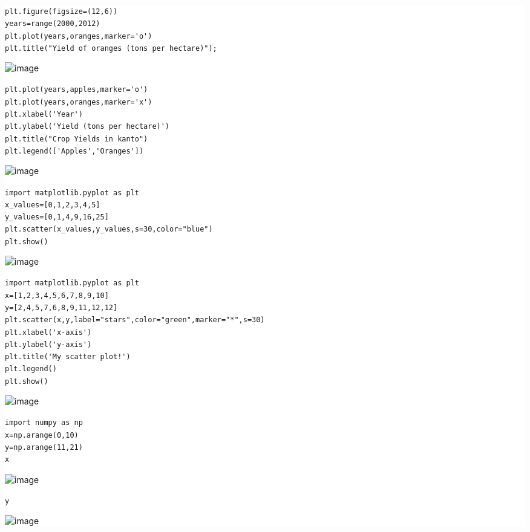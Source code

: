 ```
plt.figure(figsize=(12,6))
years=range(2000,2012)
plt.plot(years,oranges,marker='o')
plt.title("Yield of oranges (tons per hectare)");
```
![image](https://github.com/user-attachments/assets/9ac67091-d7e5-40d0-9258-397a139b5d3c)

```
plt.plot(years,apples,marker='o')
plt.plot(years,oranges,marker='x')
plt.xlabel('Year')
plt.ylabel('Yield (tons per hectare)')
plt.title("Crop Yields in kanto")
plt.legend(['Apples','Oranges'])
```
![image](https://github.com/user-attachments/assets/646bd07b-9efb-4052-abfd-a6f8c6a8afcb)

```
import matplotlib.pyplot as plt
x_values=[0,1,2,3,4,5]
y_values=[0,1,4,9,16,25]
plt.scatter(x_values,y_values,s=30,color="blue")
plt.show()
```
![image](https://github.com/user-attachments/assets/8a5c23e0-2bc1-4c21-bbfe-6eb77dd5eabd)

```
import matplotlib.pyplot as plt
x=[1,2,3,4,5,6,7,8,9,10]
y=[2,4,5,7,6,8,9,11,12,12]
plt.scatter(x,y,label="stars",color="green",marker="*",s=30)
plt.xlabel('x-axis')
plt.ylabel('y-axis')
plt.title('My scatter plot!')
plt.legend()
plt.show()
```
![image](https://github.com/user-attachments/assets/54bf5c7b-cb8c-4d18-8e1b-0951c282f521)

```
import numpy as np
x=np.arange(0,10)
y=np.arange(11,21)
x
```
![image](https://github.com/user-attachments/assets/f6cb0bfa-e435-4384-9e22-dea384032cf1)

```
y
```
![image](https://github.com/user-attachments/assets/184443b3-a326-459f-8db9-cae10bc60ea8)
